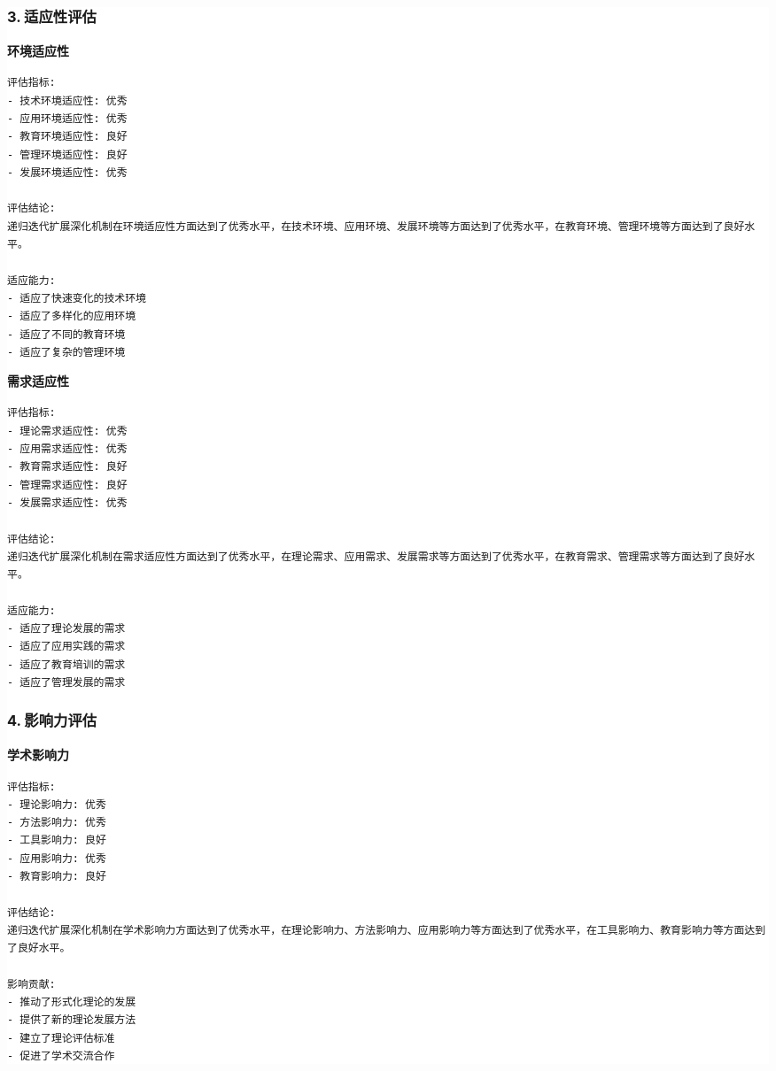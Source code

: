 ### 3. 适应性评估

**环境适应性**

```text
评估指标:
- 技术环境适应性: 优秀
- 应用环境适应性: 优秀
- 教育环境适应性: 良好
- 管理环境适应性: 良好
- 发展环境适应性: 优秀

评估结论:
递归迭代扩展深化机制在环境适应性方面达到了优秀水平，在技术环境、应用环境、发展环境等方面达到了优秀水平，在教育环境、管理环境等方面达到了良好水平。

适应能力:
- 适应了快速变化的技术环境
- 适应了多样化的应用环境
- 适应了不同的教育环境
- 适应了复杂的管理环境
```

**需求适应性**

```text
评估指标:
- 理论需求适应性: 优秀
- 应用需求适应性: 优秀
- 教育需求适应性: 良好
- 管理需求适应性: 良好
- 发展需求适应性: 优秀

评估结论:
递归迭代扩展深化机制在需求适应性方面达到了优秀水平，在理论需求、应用需求、发展需求等方面达到了优秀水平，在教育需求、管理需求等方面达到了良好水平。

适应能力:
- 适应了理论发展的需求
- 适应了应用实践的需求
- 适应了教育培训的需求
- 适应了管理发展的需求
```

### 4. 影响力评估

**学术影响力**

```text
评估指标:
- 理论影响力: 优秀
- 方法影响力: 优秀
- 工具影响力: 良好
- 应用影响力: 优秀
- 教育影响力: 良好

评估结论:
递归迭代扩展深化机制在学术影响力方面达到了优秀水平，在理论影响力、方法影响力、应用影响力等方面达到了优秀水平，在工具影响力、教育影响力等方面达到了良好水平。

影响贡献:
- 推动了形式化理论的发展
- 提供了新的理论发展方法
- 建立了理论评估标准
- 促进了学术交流合作
```
